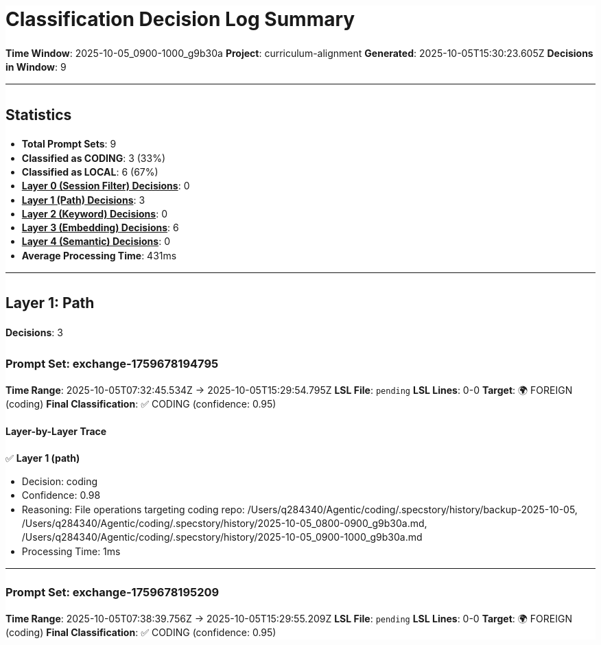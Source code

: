 # Classification Decision Log Summary

**Time Window**: 2025-10-05_0900-1000_g9b30a
**Project**: curriculum-alignment
**Generated**: 2025-10-05T15:30:23.605Z
**Decisions in Window**: 9

---

## Statistics

- **Total Prompt Sets**: 9
- **Classified as CODING**: 3 (33%)
- **Classified as LOCAL**: 6 (67%)
- **[Layer 0 (Session Filter) Decisions](#layer-0-session-filter)**: 0
- **[Layer 1 (Path) Decisions](#layer-1-path)**: 3
- **[Layer 2 (Keyword) Decisions](#layer-2-keyword)**: 0
- **[Layer 3 (Embedding) Decisions](#layer-3-embedding)**: 6
- **[Layer 4 (Semantic) Decisions](#layer-4-semantic)**: 0
- **Average Processing Time**: 431ms

---

## Layer 1: Path

**Decisions**: 3

### Prompt Set: exchange-1759678194795

**Time Range**: 2025-10-05T07:32:45.534Z → 2025-10-05T15:29:54.795Z
**LSL File**: `pending`
**LSL Lines**: 0-0
**Target**: 🌍 FOREIGN (coding)
**Final Classification**: ✅ CODING (confidence: 0.95)

#### Layer-by-Layer Trace

✅ **Layer 1 (path)**
- Decision: coding
- Confidence: 0.98
- Reasoning: File operations targeting coding repo: /Users/q284340/Agentic/coding/.specstory/history/backup-2025-10-05, /Users/q284340/Agentic/coding/.specstory/history/2025-10-05_0800-0900_g9b30a.md, /Users/q284340/Agentic/coding/.specstory/history/2025-10-05_0900-1000_g9b30a.md
- Processing Time: 1ms

---

### Prompt Set: exchange-1759678195209

**Time Range**: 2025-10-05T07:38:39.756Z → 2025-10-05T15:29:55.209Z
**LSL File**: `pending`
**LSL Lines**: 0-0
**Target**: 🌍 FOREIGN (coding)
**Final Classification**: ✅ CODING (confidence: 0.95)
